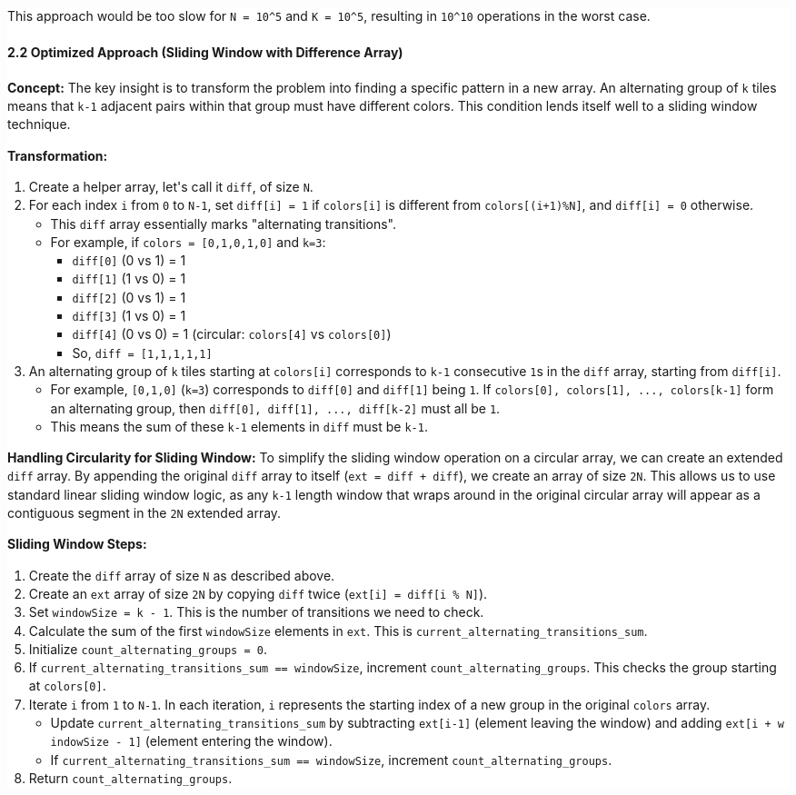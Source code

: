 This approach would be too slow for `N = 10^5` and `K = 10^5`, resulting in `10^10` operations in the worst case.

#### 2.2 Optimized Approach (Sliding Window with Difference Array)

**Concept:**
The key insight is to transform the problem into finding a specific pattern in a new array. An alternating group of `k` tiles means that `k-1` adjacent pairs within that group must have different colors. This condition lends itself well to a sliding window technique.

**Transformation:**
1.  Create a helper array, let's call it `diff`, of size `N`.
2.  For each index `i` from `0` to `N-1`, set `diff[i] = 1` if `colors[i]` is different from `colors[(i+1)%N]`, and `diff[i] = 0` otherwise.
    *   This `diff` array essentially marks "alternating transitions".
    *   For example, if `colors = [0,1,0,1,0]` and `k=3`:
        *   `diff[0]` (0 vs 1) = 1
        *   `diff[1]` (1 vs 0) = 1
        *   `diff[2]` (0 vs 1) = 1
        *   `diff[3]` (1 vs 0) = 1
        *   `diff[4]` (0 vs 0) = 1 (circular: `colors[4]` vs `colors[0]`)
        *   So, `diff = [1,1,1,1,1]`
3.  An alternating group of `k` tiles starting at `colors[i]` corresponds to `k-1` consecutive `1`s in the `diff` array, starting from `diff[i]`.
    *   For example, `[0,1,0]` (`k=3`) corresponds to `diff[0]` and `diff[1]` being `1`. If `colors[0], colors[1], ..., colors[k-1]` form an alternating group, then `diff[0], diff[1], ..., diff[k-2]` must all be `1`.
    *   This means the sum of these `k-1` elements in `diff` must be `k-1`.

**Handling Circularity for Sliding Window:**
To simplify the sliding window operation on a circular array, we can create an extended `diff` array. By appending the original `diff` array to itself (`ext = diff + diff`), we create an array of size `2N`. This allows us to use standard linear sliding window logic, as any `k-1` length window that wraps around in the original circular array will appear as a contiguous segment in the `2N` extended array.

**Sliding Window Steps:**
1.  Create the `diff` array of size `N` as described above.
2.  Create an `ext` array of size `2N` by copying `diff` twice (`ext[i] = diff[i % N]`).
3.  Set `windowSize = k - 1`. This is the number of transitions we need to check.
4.  Calculate the sum of the first `windowSize` elements in `ext`. This is `current_alternating_transitions_sum`.
5.  Initialize `count_alternating_groups = 0`.
6.  If `current_alternating_transitions_sum == windowSize`, increment `count_alternating_groups`. This checks the group starting at `colors[0]`.
7.  Iterate `i` from `1` to `N-1`. In each iteration, `i` represents the starting index of a new group in the original `colors` array.
    *   Update `current_alternating_transitions_sum` by subtracting `ext[i-1]` (element leaving the window) and adding `ext[i + windowSize - 1]` (element entering the window).
    *   If `current_alternating_transitions_sum == windowSize`, increment `count_alternating_groups`.
8.  Return `count_alternating_groups`.
